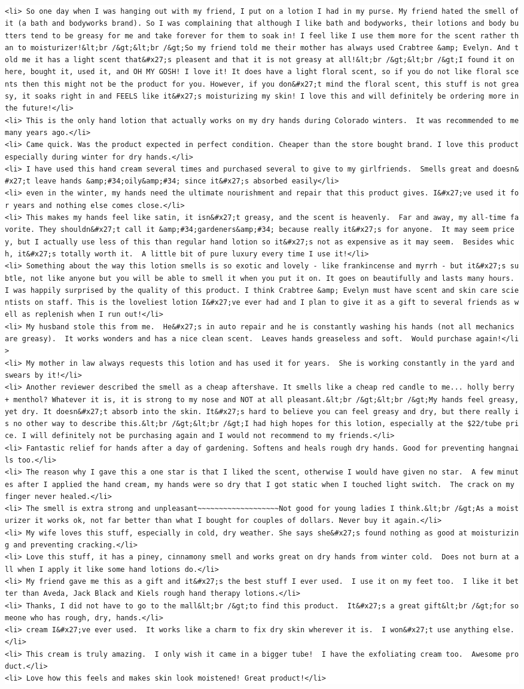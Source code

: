     <li> So one day when I was hanging out with my friend, I put on a lotion I had in my purse. My friend hated the smell of it (a bath and bodyworks brand). So I was complaining that although I like bath and bodyworks, their lotions and body butters tend to be greasy for me and take forever for them to soak in! I feel like I use them more for the scent rather than to moisturizer!&lt;br /&gt;&lt;br /&gt;So my friend told me their mother has always used Crabtree &amp; Evelyn. And told me it has a light scent that&#x27;s pleasent and that it is not greasy at all!&lt;br /&gt;&lt;br /&gt;I found it on here, bought it, used it, and OH MY GOSH! I love it! It does have a light floral scent, so if you do not like floral scents then this might not be the product for you. However, if you don&#x27;t mind the floral scent, this stuff is not greasy, it soaks right in and FEELS like it&#x27;s moisturizing my skin! I love this and will definitely be ordering more in the future!</li>
    <li> This is the only hand lotion that actually works on my dry hands during Colorado winters.  It was recommended to me many years ago.</li>
    <li> Came quick. Was the product expected in perfect condition. Cheaper than the store bought brand. I love this product especially during winter for dry hands.</li>
    <li> I have used this hand cream several times and purchased several to give to my girlfriends.  Smells great and doesn&#x27;t leave hands &amp;#34;oily&amp;#34; since it&#x27;s absorbed easily</li>
    <li> even in the winter, my hands need the ultimate nourishment and repair that this product gives. I&#x27;ve used it for years and nothing else comes close.</li>
    <li> This makes my hands feel like satin, it isn&#x27;t greasy, and the scent is heavenly.  Far and away, my all-time favorite. They shouldn&#x27;t call it &amp;#34;gardeners&amp;#34; because really it&#x27;s for anyone.  It may seem pricey, but I actually use less of this than regular hand lotion so it&#x27;s not as expensive as it may seem.  Besides which, it&#x27;s totally worth it.  A little bit of pure luxury every time I use it!</li>
    <li> Something about the way this lotion smells is so exotic and lovely - like frankincense and myrrh - but it&#x27;s subtle, not like anyone but you will be able to smell it when you put it on. It goes on beautifully and lasts many hours. I was happily surprised by the quality of this product. I think Crabtree &amp; Evelyn must have scent and skin care scientists on staff. This is the loveliest lotion I&#x27;ve ever had and I plan to give it as a gift to several friends as well as replenish when I run out!</li>
    <li> My husband stole this from me.  He&#x27;s in auto repair and he is constantly washing his hands (not all mechanics are greasy).  It works wonders and has a nice clean scent.  Leaves hands greaseless and soft.  Would purchase again!</li>
    <li> My mother in law always requests this lotion and has used it for years.  She is working constantly in the yard and swears by it!</li>
    <li> Another reviewer described the smell as a cheap aftershave. It smells like a cheap red candle to me... holly berry + menthol? Whatever it is, it is strong to my nose and NOT at all pleasant.&lt;br /&gt;&lt;br /&gt;My hands feel greasy, yet dry. It doesn&#x27;t absorb into the skin. It&#x27;s hard to believe you can feel greasy and dry, but there really is no other way to describe this.&lt;br /&gt;&lt;br /&gt;I had high hopes for this lotion, especially at the $22/tube price. I will definitely not be purchasing again and I would not recommend to my friends.</li>
    <li> Fantastic relief for hands after a day of gardening. Softens and heals rough dry hands. Good for preventing hangnails too.</li>
    <li> The reason why I gave this a one star is that I liked the scent, otherwise I would have given no star.  A few minutes after I applied the hand cream, my hands were so dry that I got static when I touched light switch.  The crack on my  finger never healed.</li>
    <li> The smell is extra strong and unpleasant~~~~~~~~~~~~~~~~~~~Not good for young ladies I think.&lt;br /&gt;As a moisturizer it works ok, not far better than what I bought for couples of dollars. Never buy it again.</li>
    <li> My wife loves this stuff, especially in cold, dry weather. She says she&#x27;s found nothing as good at moisturizing and preventing cracking.</li>
    <li> Love this stuff, it has a piney, cinnamony smell and works great on dry hands from winter cold.  Does not burn at all when I apply it like some hand lotions do.</li>
    <li> My friend gave me this as a gift and it&#x27;s the best stuff I ever used.  I use it on my feet too.  I like it better than Aveda, Jack Black and Kiels rough hand therapy lotions.</li>
    <li> Thanks, I did not have to go to the mall&lt;br /&gt;to find this product.  It&#x27;s a great gift&lt;br /&gt;for someone who has rough, dry, hands.</li>
    <li> cream I&#x27;ve ever used.  It works like a charm to fix dry skin wherever it is.  I won&#x27;t use anything else.</li>
    <li> This cream is truly amazing.  I only wish it came in a bigger tube!  I have the exfoliating cream too.  Awesome product.</li>
    <li> Love how this feels and makes skin look moistened! Great product!</li>